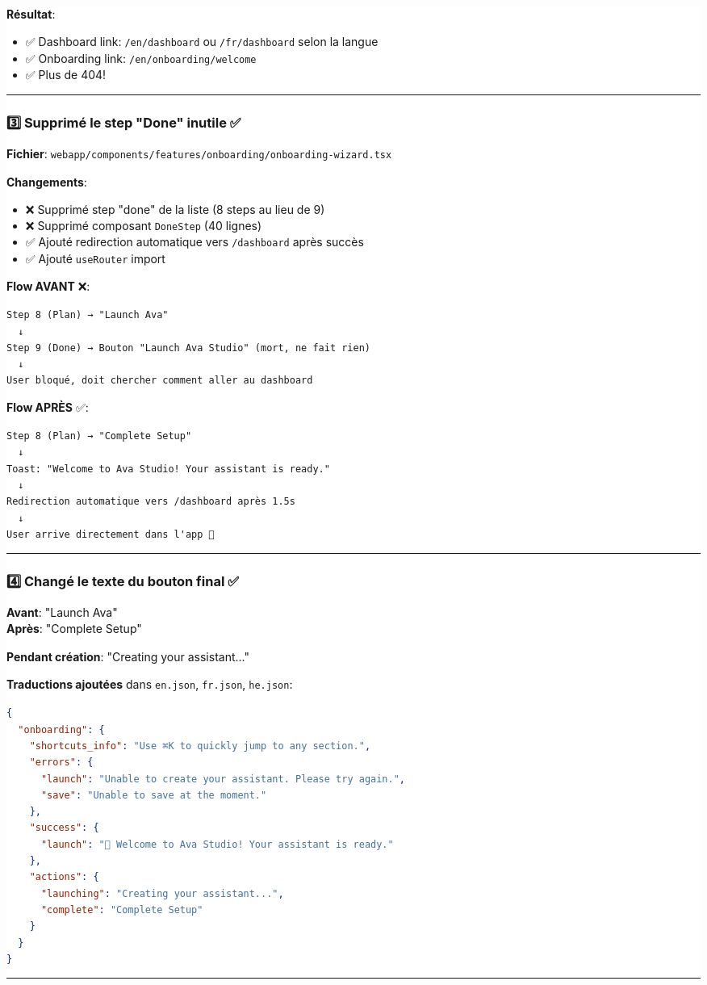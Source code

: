 **Résultat**:
- ✅ Dashboard link: `/en/dashboard` ou `/fr/dashboard` selon la langue
- ✅ Onboarding link: `/en/onboarding/welcome`
- ✅ Plus de 404!

---

### 3️⃣ Supprimé le step "Done" inutile ✅

**Fichier**: `webapp/components/features/onboarding/onboarding-wizard.tsx`

**Changements**:
- ❌ Supprimé step "done" de la liste (8 steps au lieu de 9)
- ❌ Supprimé composant `DoneStep` (40 lignes)
- ✅ Ajouté redirection automatique vers `/dashboard` après succès
- ✅ Ajouté `useRouter` import

**Flow AVANT** ❌:
```
Step 8 (Plan) → "Launch Ava" 
  ↓
Step 9 (Done) → Bouton "Launch Ava Studio" (mort, ne fait rien)
  ↓
User bloqué, doit chercher comment aller au dashboard
```

**Flow APRÈS** ✅:
```
Step 8 (Plan) → "Complete Setup"
  ↓
Toast: "Welcome to Ava Studio! Your assistant is ready."
  ↓
Redirection automatique vers /dashboard après 1.5s
  ↓
User arrive directement dans l'app 🎉
```

---

### 4️⃣ Changé le texte du bouton final ✅

**Avant**: "Launch Ava"  
**Après**: "Complete Setup"

**Pendant création**: "Creating your assistant..."

**Traductions ajoutées** dans `en.json`, `fr.json`, `he.json`:
```json
{
  "onboarding": {
    "shortcuts_info": "Use ⌘K to quickly jump to any section.",
    "errors": {
      "launch": "Unable to create your assistant. Please try again.",
      "save": "Unable to save at the moment."
    },
    "success": {
      "launch": "🎉 Welcome to Ava Studio! Your assistant is ready."
    },
    "actions": {
      "launching": "Creating your assistant...",
      "complete": "Complete Setup"
    }
  }
}
```

---